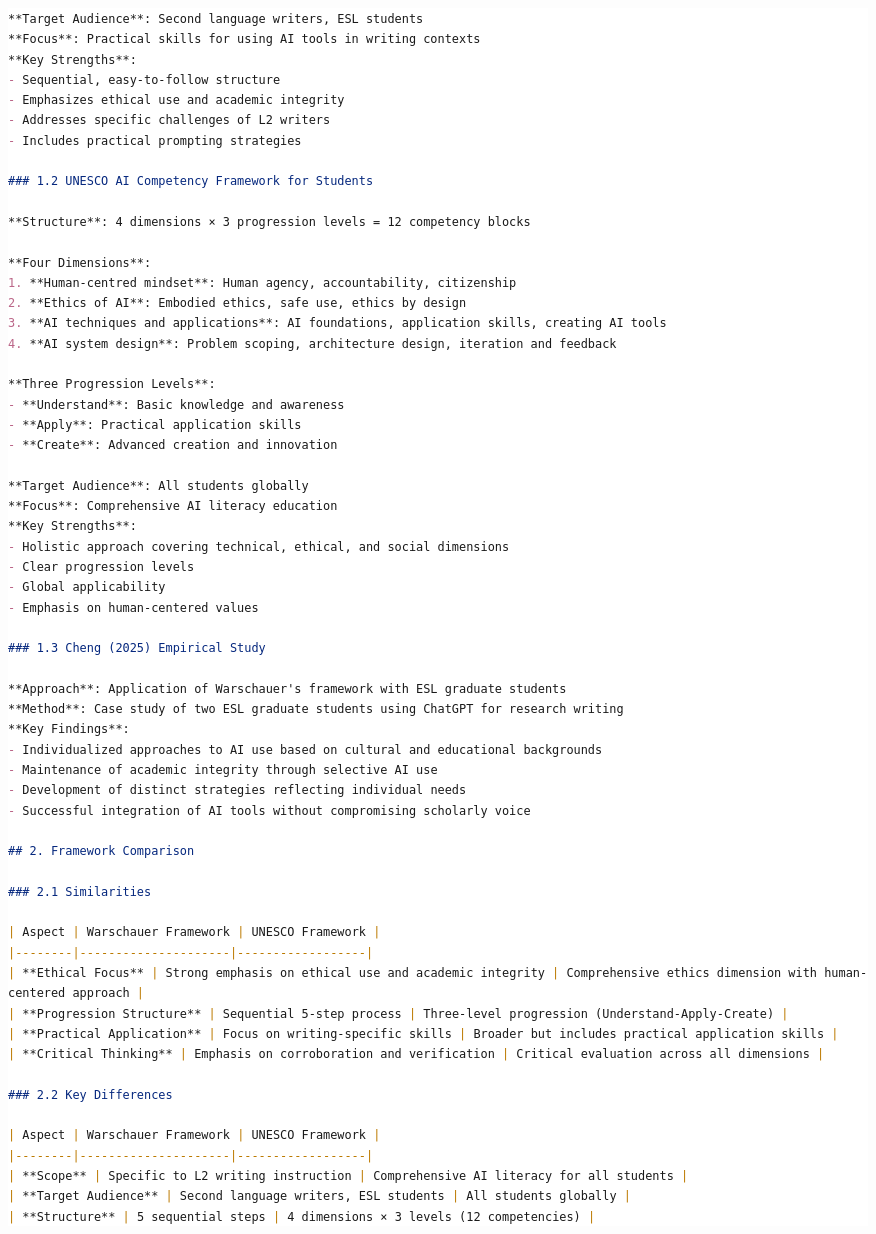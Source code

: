 ```markdown
**Target Audience**: Second language writers, ESL students
**Focus**: Practical skills for using AI tools in writing contexts
**Key Strengths**: 
- Sequential, easy-to-follow structure
- Emphasizes ethical use and academic integrity
- Addresses specific challenges of L2 writers
- Includes practical prompting strategies

### 1.2 UNESCO AI Competency Framework for Students

**Structure**: 4 dimensions × 3 progression levels = 12 competency blocks

**Four Dimensions**:
1. **Human-centred mindset**: Human agency, accountability, citizenship
2. **Ethics of AI**: Embodied ethics, safe use, ethics by design
3. **AI techniques and applications**: AI foundations, application skills, creating AI tools
4. **AI system design**: Problem scoping, architecture design, iteration and feedback

**Three Progression Levels**:
- **Understand**: Basic knowledge and awareness
- **Apply**: Practical application skills
- **Create**: Advanced creation and innovation

**Target Audience**: All students globally
**Focus**: Comprehensive AI literacy education
**Key Strengths**:
- Holistic approach covering technical, ethical, and social dimensions
- Clear progression levels
- Global applicability
- Emphasis on human-centered values

### 1.3 Cheng (2025) Empirical Study

**Approach**: Application of Warschauer's framework with ESL graduate students
**Method**: Case study of two ESL graduate students using ChatGPT for research writing
**Key Findings**:
- Individualized approaches to AI use based on cultural and educational backgrounds
- Maintenance of academic integrity through selective AI use
- Development of distinct strategies reflecting individual needs
- Successful integration of AI tools without compromising scholarly voice

## 2. Framework Comparison

### 2.1 Similarities

| Aspect | Warschauer Framework | UNESCO Framework |
|--------|---------------------|------------------|
| **Ethical Focus** | Strong emphasis on ethical use and academic integrity | Comprehensive ethics dimension with human-centered approach |
| **Progression Structure** | Sequential 5-step process | Three-level progression (Understand-Apply-Create) |
| **Practical Application** | Focus on writing-specific skills | Broader but includes practical application skills |
| **Critical Thinking** | Emphasis on corroboration and verification | Critical evaluation across all dimensions |

### 2.2 Key Differences

| Aspect | Warschauer Framework | UNESCO Framework |
|--------|---------------------|------------------|
| **Scope** | Specific to L2 writing instruction | Comprehensive AI literacy for all students |
| **Target Audience** | Second language writers, ESL students | All students globally |
| **Structure** | 5 sequential steps | 4 dimensions × 3 levels (12 competencies) |
```